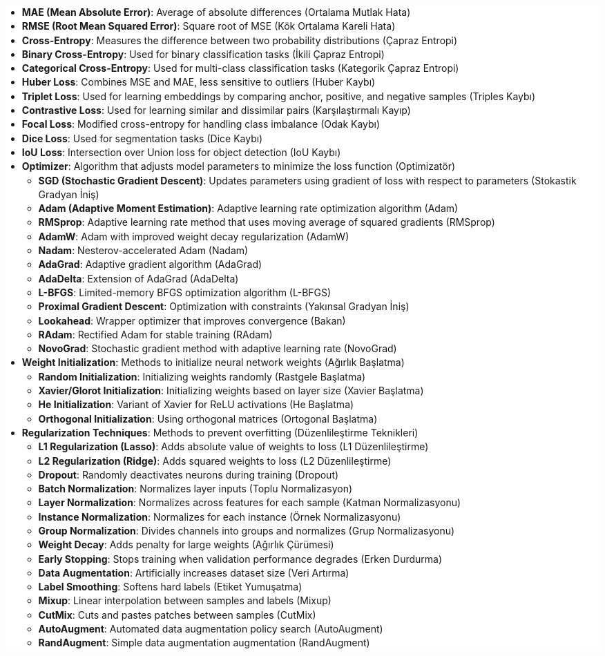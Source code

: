   - **MAE (Mean Absolute Error)**: Average of absolute differences (Ortalama Mutlak Hata)
  - **RMSE (Root Mean Squared Error)**: Square root of MSE (Kök Ortalama Kareli Hata)
  - **Cross-Entropy**: Measures the difference between two probability distributions (Çapraz Entropi)
  - **Binary Cross-Entropy**: Used for binary classification tasks (İkili Çapraz Entropi)
  - **Categorical Cross-Entropy**: Used for multi-class classification tasks (Kategorik Çapraz Entropi)
  - **Huber Loss**: Combines MSE and MAE, less sensitive to outliers (Huber Kaybı)
  - **Triplet Loss**: Used for learning embeddings by comparing anchor, positive, and negative samples (Triples Kaybı)
  - **Contrastive Loss**: Used for learning similar and dissimilar pairs (Karşılaştırmalı Kayıp)
  - **Focal Loss**: Modified cross-entropy for handling class imbalance (Odak Kaybı)
  - **Dice Loss**: Used for segmentation tasks (Dice Kaybı)
  - **IoU Loss**: Intersection over Union loss for object detection (IoU Kaybı)
- **Optimizer**: Algorithm that adjusts model parameters to minimize the loss function (Optimizatör)
  - **SGD (Stochastic Gradient Descent)**: Updates parameters using gradient of loss with respect to parameters (Stokastik Gradyan İniş)
  - **Adam (Adaptive Moment Estimation)**: Adaptive learning rate optimization algorithm (Adam)
  - **RMSprop**: Adaptive learning rate method that uses moving average of squared gradients (RMSprop)
  - **AdamW**: Adam with improved weight decay regularization (AdamW)
  - **Nadam**: Nesterov-accelerated Adam (Nadam)
  - **AdaGrad**: Adaptive gradient algorithm (AdaGrad)
  - **AdaDelta**: Extension of AdaGrad (AdaDelta)
  - **L-BFGS**: Limited-memory BFGS optimization algorithm (L-BFGS)
  - **Proximal Gradient Descent**: Optimization with constraints (Yakınsal Gradyan İniş)
  - **Lookahead**: Wrapper optimizer that improves convergence (Bakan)
  - **RAdam**: Rectified Adam for stable training (RAdam)
  - **NovoGrad**: Stochastic gradient method with adaptive learning rate (NovoGrad)
- **Weight Initialization**: Methods to initialize neural network weights (Ağırlık Başlatma)
  - **Random Initialization**: Initializing weights randomly (Rastgele Başlatma)
  - **Xavier/Glorot Initialization**: Initializing weights based on layer size (Xavier Başlatma)
  - **He Initialization**: Variant of Xavier for ReLU activations (He Başlatma)
  - **Orthogonal Initialization**: Using orthogonal matrices (Ortogonal Başlatma)
- **Regularization Techniques**: Methods to prevent overfitting (Düzenlileştirme Teknikleri)
  - **L1 Regularization (Lasso)**: Adds absolute value of weights to loss (L1 Düzenlileştirme)
  - **L2 Regularization (Ridge)**: Adds squared weights to loss (L2 Düzenlileştirme)
  - **Dropout**: Randomly deactivates neurons during training (Dropout)
  - **Batch Normalization**: Normalizes layer inputs (Toplu Normalizasyon)
  - **Layer Normalization**: Normalizes across features for each sample (Katman Normalizasyonu)
  - **Instance Normalization**: Normalizes for each instance (Örnek Normalizasyonu)
  - **Group Normalization**: Divides channels into groups and normalizes (Grup Normalizasyonu)
  - **Weight Decay**: Adds penalty for large weights (Ağırlık Çürümesi)
  - **Early Stopping**: Stops training when validation performance degrades (Erken Durdurma)
  - **Data Augmentation**: Artificially increases dataset size (Veri Artırma)
  - **Label Smoothing**: Softens hard labels (Etiket Yumuşatma)
  - **Mixup**: Linear interpolation between samples and labels (Mixup)
  - **CutMix**: Cuts and pastes patches between samples (CutMix)
  - **AutoAugment**: Automated data augmentation policy search (AutoAugment)
  - **RandAugment**: Simple data augmentation augmentation (RandAugment)
